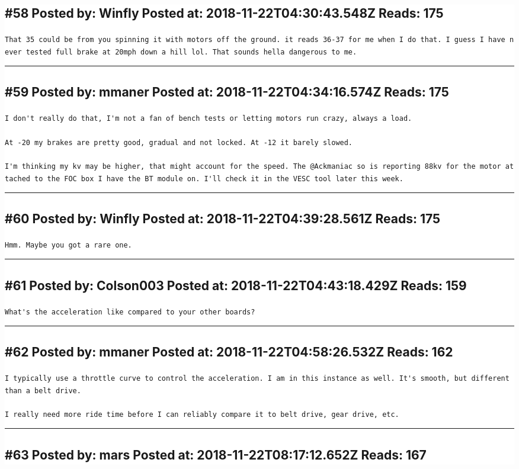 ## \#58 Posted by: Winfly Posted at: 2018-11-22T04:30:43.548Z Reads: 175

```
That 35 could be from you spinning it with motors off the ground. it reads 36-37 for me when I do that. I guess I have never tested full brake at 20mph down a hill lol. That sounds hella dangerous to me.
```

---
## \#59 Posted by: mmaner Posted at: 2018-11-22T04:34:16.574Z Reads: 175

```
I don't really do that, I'm not a fan of bench tests or letting motors run crazy, always a load. 

At -20 my brakes are pretty good, gradual and not locked. At -12 it barely slowed. 

I'm thinking my kv may be higher, that might account for the speed. The @Ackmaniac so is reporting 88kv for the motor attached to the FOC box I have the BT module on. I'll check it in the VESC tool later this week.
```

---
## \#60 Posted by: Winfly Posted at: 2018-11-22T04:39:28.561Z Reads: 175

```
Hmm. Maybe you got a rare one.
```

---
## \#61 Posted by: Colson003 Posted at: 2018-11-22T04:43:18.429Z Reads: 159

```
What's the acceleration like compared to your other boards?
```

---
## \#62 Posted by: mmaner Posted at: 2018-11-22T04:58:26.532Z Reads: 162

```
I typically use a throttle curve to control the acceleration. I am in this instance as well. It's smooth, but different than a belt drive. 

I really need more ride time before I can reliably compare it to belt drive, gear drive, etc.
```

---
## \#63 Posted by: mars Posted at: 2018-11-22T08:17:12.652Z Reads: 167
